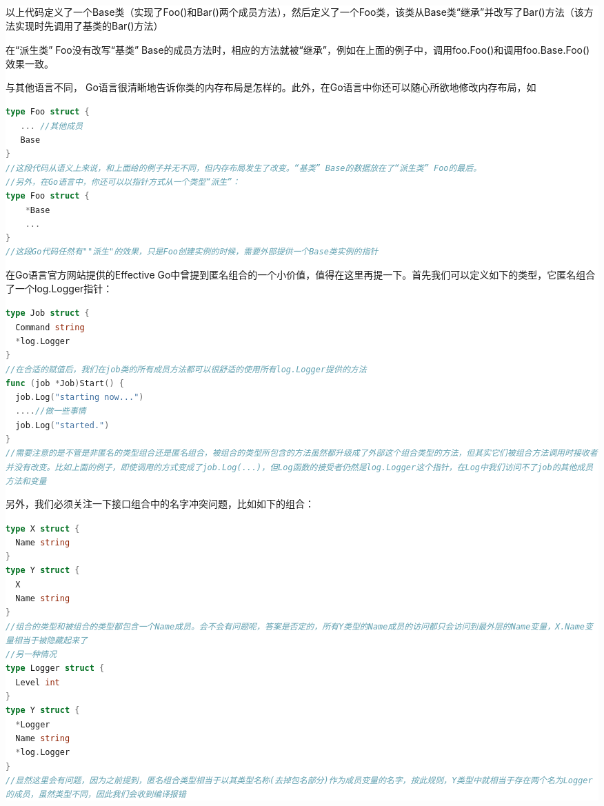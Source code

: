 以上代码定义了一个Base类（实现了Foo()和Bar()两个成员方法），然后定义了一个Foo类，该类从Base类“继承”并改写了Bar()方法（该方法实现时先调用了基类的Bar()方法）

在“派生类” Foo没有改写“基类” Base的成员方法时，相应的方法就被“继承”，例如在上面的例子中，调用foo.Foo()和调用foo.Base.Foo()效果一致。

与其他语言不同， Go语言很清晰地告诉你类的内存布局是怎样的。此外，在Go语言中你还可以随心所欲地修改内存布局，如

```go
type Foo struct {
   ... //其他成员
   Base
}
//这段代码从语义上来说，和上面给的例子并无不同，但内存布局发生了改变。“基类” Base的数据放在了“派生类” Foo的最后。
//另外，在Go语言中，你还可以以指针方式从一个类型“派生”：
type Foo struct {
  	*Base
  	...
}
//这段Go代码任然有""派生"的效果，只是Foo创建实例的时候，需要外部提供一个Base类实例的指针
```

在Go语言官方网站提供的Effective Go中曾提到匿名组合的一个小价值，值得在这里再提一下。首先我们可以定义如下的类型，它匿名组合了一个log.Logger指针：

```go
type Job struct {
  Command string 
  *log.Logger
}
//在合适的赋值后，我们在job类的所有成员方法都可以很舒适的使用所有log.Logger提供的方法
func (job *Job)Start() {
  job.Log("starting now...")
  ....//做一些事情
  job.Log("started.")
}
//需要注意的是不管是非匿名的类型组合还是匿名组合，被组合的类型所包含的方法虽然都升级成了外部这个组合类型的方法，但其实它们被组合方法调用时接收者并没有改变。比如上面的例子，即使调用的方式变成了job.Log(...)，但Log函数的接受者仍然是log.Logger这个指针，在Log中我们访问不了job的其他成员方法和变量
```

另外，我们必须关注一下接口组合中的名字冲突问题，比如如下的组合： 

```go
type X struct {
  Name string
}
type Y struct {
  X
  Name string
}
//组合的类型和被组合的类型都包含一个Name成员。会不会有问题呢，答案是否定的，所有Y类型的Name成员的访问都只会访问到最外层的Name变量，X.Name变量相当于被隐藏起来了
//另一种情况
type Logger struct {
  Level int
}
type Y struct {
  *Logger
  Name string
  *log.Logger
}
//显然这里会有问题，因为之前提到，匿名组合类型相当于以其类型名称(去掉包名部分)作为成员变量的名字，按此规则，Y类型中就相当于存在两个名为Logger的成员，虽然类型不同，因此我们会收到编译报错
```
